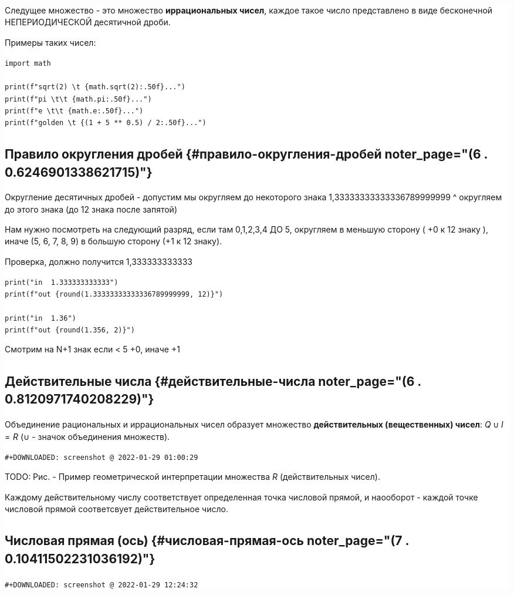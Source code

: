 Следущее множество - это множество **иррациональных чисел**, каждое такое число представлено в виде бесконечной НЕПЕРИОДИЧЕСКОЙ десятичной дроби.

Примеры таких чисел:

```{.python results="output"}
import math

print(f"sqrt(2) \t {math.sqrt(2):.50f}...")
print(f"pi \t\t {math.pi:.50f}...")
print(f"e \t\t {math.e:.50f}...")
print(f"golden \t {(1 + 5 ** 0.5) / 2:.50f}...")
```

## Правило округления дробей {#правило-округления-дробей noter_page="(6 . 0.6246901338621715)"}

Округление десятичных дробей - допустим мы округляем до некоторого знака 1,33333333333336789999999 \^ округляем до этого знака (до 12 знака после запятой)

Нам нужно посмотреть на следующий разряд, если там 0,1,2,3,4 ДО 5, округляем в меньшую сторону ( +0 к 12 знаку ), иначе (5, 6, 7, 8, 9) в большую сторону (+1 к 12 знаку).

Проверка, должно получится 1,333333333333

```{.python results="output"}
print("in  1.333333333333")
print(f"out {round(1.33333333333336789999999, 12)}")

print("in  1.36")
print(f"out {round(1.356, 2)}")
```

Смотрим на N+1 знак если \< 5 +0, иначе +1

## Действительные числа {#действительные-числа noter_page="(6 . 0.8120971740208229)"}

Объединение рациональных и иррациональных чисел образует множество **действительных (вещественных) чисел**: $Q \cup I = R$ ($\cup$ - значок объединения множеств).

```{=org}
#+DOWNLOADED: screenshot @ 2022-01-29 01:00:29
```

TODO: Рис. - Пример геометрической интерпретации множества $R$ (действительных чисел).

Каждому действительному числу соответствует определенная точка числовой прямой, и наооборот - каждой точке числовой прямой соответсвует действительное число.

## Числовая прямая (ось) {#числовая-прямая-ось noter_page="(7 . 0.10411502231036192)"}

```{=org}
#+DOWNLOADED: screenshot @ 2022-01-29 12:24:32
```
